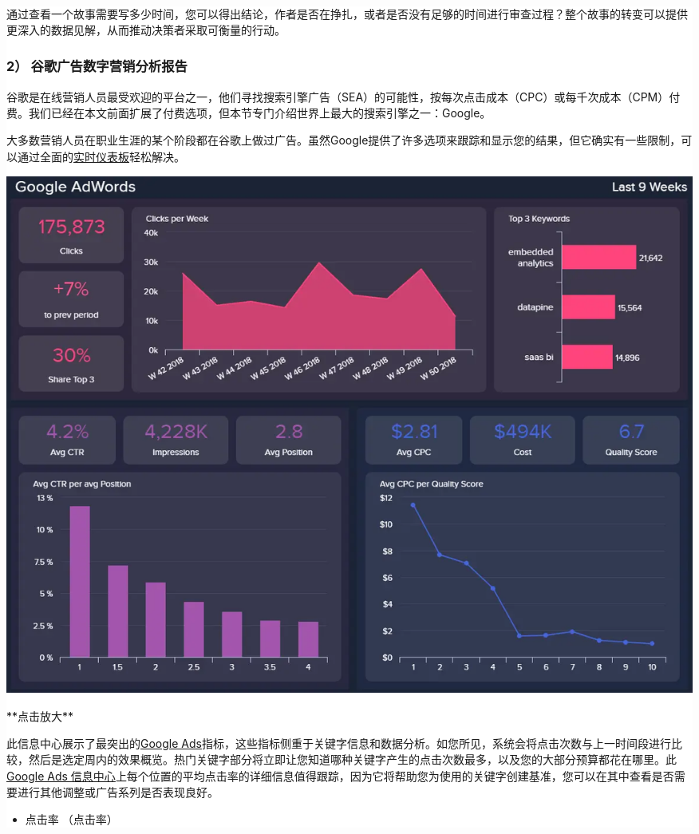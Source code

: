 通过查看一个故事需要写多少时间，您可以得出结论，作者是否在挣扎，或者是否没有足够的时间进行审查过程？整个故事的转变可以提供更深入的数据见解，从而推动决策者采取可衡量的行动。

### 2） 谷歌广告数字营销分析报告

谷歌是在线营销人员最受欢迎的平台之一，他们寻找搜索引擎广告（SEA）的可能性，按每次点击成本（CPC）或每千次成本（CPM）付费。我们已经在本文前面扩展了付费选项，但本节专门介绍世界上最大的搜索引擎之一：Google。

大多数营销人员在职业生涯的某个阶段都在谷歌上做过广告。虽然Google提供了许多选项来跟踪和显示您的结果，但它确实有一些限制，可以通过全面的[实时仪表板](https://www.datafocus.ai/infos/live-dashboards)轻松解决。

![17 个营销报告示例，可用于年度、每月、每周和每日报告实践](images/315193586826282e47dbcd25900f908d-1.png~tplv-r2kw2awwi5-image.webp "17 个营销报告示例，可用于年度、每月、每周和每日报告实践")

\*\*点击放大\*\*

此信息中心展示了最突出的[Google Ads](https://www.datafocus.ai/infos/kpi-examples-and-templates-google-adwords)指标，这些指标侧重于关键字信息和数据分析。如您所见，系统会将点击次数与上一时间段进行比较，然后是选定周内的效果概览。热门关键字部分将立即让您知道哪种关键字产生的点击次数最多，以及您的大部分预算都花在哪里。此[Google Ads 信息中心](https://www.datafocus.ai/infos/dashboard-examples-and-templates-google-adwords)上每个位置的平均点击率的详细信息值得跟踪，因为它将帮助您为使用的关键字创建基准，您可以在其中查看是否需要进行其他调整或广告系列是否表现良好。

- 点击率 （点击率）
